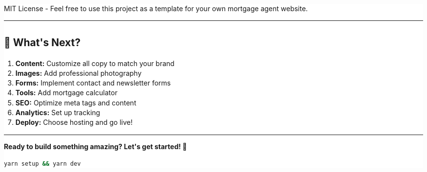 MIT License - Feel free to use this project as a template for your own mortgage agent website.

---

## 🎉 What's Next?

1. **Content:** Customize all copy to match your brand
2. **Images:** Add professional photography
3. **Forms:** Implement contact and newsletter forms
4. **Tools:** Add mortgage calculator
5. **SEO:** Optimize meta tags and content
6. **Analytics:** Set up tracking
7. **Deploy:** Choose hosting and go live!

---

**Ready to build something amazing? Let's get started! 🚀**

```bash
yarn setup && yarn dev
```
